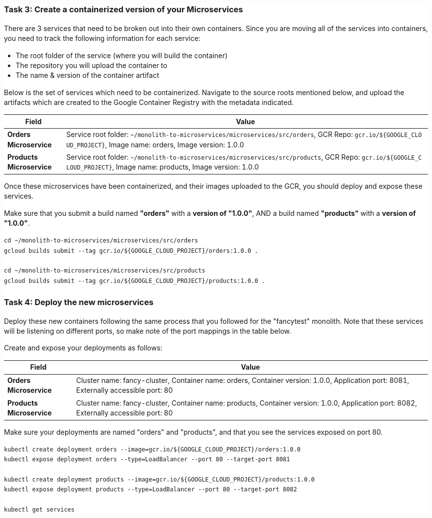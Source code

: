 ### Task 3: Create a containerized version of your Microservices
There are 3 services that need to be broken out into their own containers. Since you are moving all of the services into containers, you need to track the following information for each service:
- The root folder of the service (where you will build the container)
- The repository you will upload the container to
- The name & version of the container artifact

Below is the set of services which need to be containerized. Navigate to the source roots mentioned below, and upload the artifacts which are created to the Google Container Registry with the metadata indicated.

|Field|Value|
|---|---|
|**Orders Microservice**|Service root folder: `~/monolith-to-microservices/microservices/src/orders`, GCR Repo: `gcr.io/${GOOGLE_CLOUD_PROJECT}`, Image name: orders, Image version: 1.0.0|
|**Products Microservice**|Service root folder: `~/monolith-to-microservices/microservices/src/products`, GCR Repo: `gcr.io/${GOOGLE_CLOUD_PROJECT}`, Image name: products, Image version: 1.0.0|

Once these microservices have been containerized, and their images uploaded to the GCR, you should deploy and expose these services.

Make sure that you submit a build named **"orders"** with a **version of "1.0.0"**, AND a build named **"products"** with a **version of "1.0.0"**.
```
cd ~/monolith-to-microservices/microservices/src/orders
gcloud builds submit --tag gcr.io/${GOOGLE_CLOUD_PROJECT}/orders:1.0.0 .

cd ~/monolith-to-microservices/microservices/src/products
gcloud builds submit --tag gcr.io/${GOOGLE_CLOUD_PROJECT}/products:1.0.0 .
```

### Task 4: Deploy the new microservices
Deploy these new containers following the same process that you followed for the "fancytest" monolith. Note that these services will be listening on different ports, so make note of the port mappings in the table below.

Create and expose your deployments as follows:

|Field|Value|
|---|---|
|**Orders Microservice**|Cluster name: fancy-cluster, Container name: orders, Container version: 1.0.0, Application port: 8081, Externally accessible port: 80|
|**Products Microservice**|Cluster name: fancy-cluster, Container name: products, Container version: 1.0.0, Application port: 8082, Externally accessible port: 80|

Make sure your deployments are named "orders" and "products", and that you see the services exposed on port 80.
```
kubectl create deployment orders --image=gcr.io/${GOOGLE_CLOUD_PROJECT}/orders:1.0.0
kubectl expose deployment orders --type=LoadBalancer --port 80 --target-port 8081

kubectl create deployment products --image=gcr.io/${GOOGLE_CLOUD_PROJECT}/products:1.0.0
kubectl expose deployment products --type=LoadBalancer --port 80 --target-port 8082

kubectl get services
```
